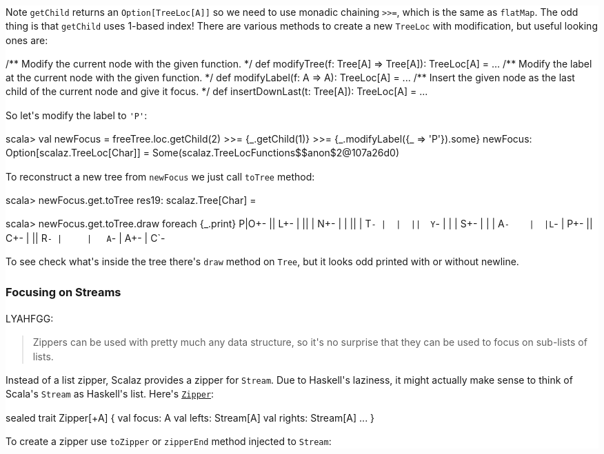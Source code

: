 Note `getChild` returns an `Option[TreeLoc[A]]` so we need to use monadic chaining `>>=`, which is the same as `flatMap`. The odd thing is that `getChild` uses 1-based index! There are various methods to create a new `TreeLoc` with modification, but useful looking ones are:

<scala>
  /** Modify the current node with the given function. */
  def modifyTree(f: Tree[A] => Tree[A]): TreeLoc[A] = ...
  /** Modify the label at the current node with the given function. */
  def modifyLabel(f: A => A): TreeLoc[A] = ...
  /** Insert the given node as the last child of the current node and give it focus. */
  def insertDownLast(t: Tree[A]): TreeLoc[A] = ...
</scala>

So let's modify the label to `'P'`:

<scala>
scala> val newFocus = freeTree.loc.getChild(2) >>= {_.getChild(1)} >>= {_.modifyLabel({_ => 'P'}).some}
newFocus: Option[scalaz.TreeLoc[Char]] = Some(scalaz.TreeLocFunctions$$anon$2@107a26d0)
</scala>

To reconstruct a new tree from `newFocus` we just call `toTree` method:

<scala>
scala> newFocus.get.toTree
res19: scalaz.Tree[Char] = <tree>

scala> newFocus.get.toTree.draw foreach {_.print}
P|O+- ||  L+- |  ||  |  N+- |  |  ||  |  T`- |  |  ||  Y`- |  |   |  S+-    |  |   |  A`-    |  |L`- |   P+-    ||     C+- |     ||     R`- |     |   A`-    |      A+-       |      C`- 
</scala>

To see check what's inside the tree there's `draw` method on `Tree`, but it looks odd printed with or without newline.

### Focusing on Streams

LYAHFGG:

> Zippers can be used with pretty much any data structure, so it's no surprise that they can be used to focus on sub-lists of lists.

Instead of a list zipper, Scalaz provides a zipper for `Stream`. Due to Haskell's laziness, it might actually make sense to think of Scala's `Stream` as Haskell's list. Here's [`Zipper`](https://github.com/scalaz/scalaz/blob/scalaz-seven/core/src/main/scala/scalaz/Zipper.scala):

<scala>
sealed trait Zipper[+A] {
  val focus: A
  val lefts: Stream[A]
  val rights: Stream[A]
  ...
}
</scala>

To create a zipper use `toZipper` or `zipperEnd` method injected to `Stream`:


  [day8]: http://eed3si9n.com/learning-scalaz-day8